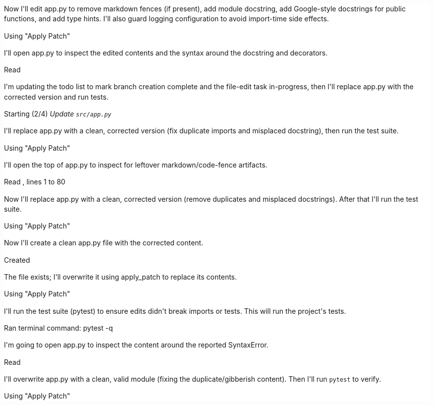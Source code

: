 Now I'll edit app.py to remove markdown fences (if present), add module docstring, add Google-style docstrings for public functions, and add type hints. I'll also guard logging configuration to avoid import-time side effects. 

Using "Apply Patch"


```

```
I'll open app.py to inspect the edited contents and the syntax around the docstring and decorators. 

Read [](file:///Users/jim/Desktop/genai/hello_spec_kit/src/app.py)

I'm updating the todo list to mark branch creation complete and the file-edit task in-progress, then I'll replace app.py with the corrected version and run tests. 

Starting (2/4) *Update `src/app.py`*

I'll replace app.py with a clean, corrected version (fix duplicate imports and misplaced docstring), then run the test suite. 

Using "Apply Patch"


```

```
I'll open the top of app.py to inspect for leftover markdown/code-fence artifacts. 

Read [](file:///Users/jim/Desktop/genai/hello_spec_kit/src/app.py#1-1), lines 1 to 80

Now I'll replace app.py with a clean, corrected version (remove duplicates and misplaced docstrings). After that I'll run the test suite. 

Using "Apply Patch"

Now I'll create a clean app.py file with the corrected content. 

Created [](file:///Users/jim/Desktop/genai/hello_spec_kit/src/app.py)

The file exists; I'll overwrite it using apply_patch to replace its contents. 

Using "Apply Patch"


```

```
I'll run the test suite (pytest) to ensure edits didn't break imports or tests. This will run the project's tests. 

Ran terminal command: pytest -q

I'm going to open app.py to inspect the content around the reported SyntaxError. 

Read [](file:///Users/jim/Desktop/genai/hello_spec_kit/src/app.py)

I'll overwrite app.py with a clean, valid module (fixing the duplicate/gibberish content). Then I'll run `pytest` to verify. 

Using "Apply Patch"

